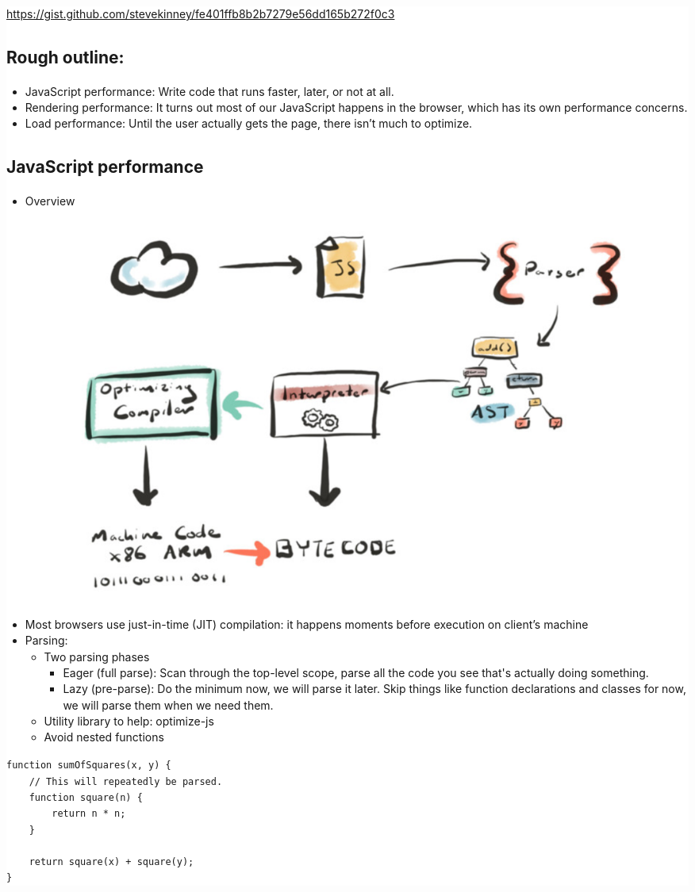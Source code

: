 https://gist.github.com/stevekinney/fe401ffb8b2b7279e56dd165b272f0c3

## Rough outline:
* JavaScript performance: Write code that runs faster, later, or not at all.
* Rendering performance: It turns out most of our JavaScript happens in the browser, which has its own performance concerns.
* Load performance: Until the user actually gets the page, there isn’t much to optimize.

## JavaScript performance
* Overview
![Test Image 1](https://github.com/pacofeng/frontendmaster-web-performance/blob/master/AF5324F0-964B-420B-8B31-E45A9BB9741C.png)
* Most browsers use just-in-time (JIT) compilation: it happens moments before execution on client’s machine
* Parsing:
    * Two parsing phases
        * Eager (full parse): Scan through the top-level scope, parse all the code you see that's actually doing something.
        * Lazy (pre-parse): Do the minimum now, we will parse it later. Skip things like function declarations and classes for now, we will parse them when we need them.
    * Utility library to help: optimize-js
    * Avoid nested functions
```
function sumOfSquares(x, y) {
    // This will repeatedly be parsed.
    function square(n) {
        return n * n;
    }

    return square(x) + square(y);
}
```
